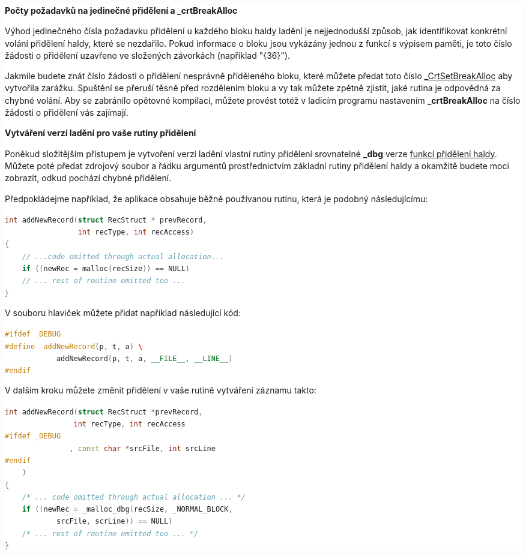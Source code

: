 **Počty požadavků na jedinečné přidělení a _crtBreakAlloc**  
  
 Výhod jedinečného čísla požadavku přidělení u každého bloku haldy ladění je nejjednodušší způsob, jak identifikovat konkrétní volání přidělení haldy, které se nezdařilo. Pokud informace o bloku jsou vykázány jednou z funkcí s výpisem paměti, je toto číslo žádosti o přidělení uzavřeno ve složených závorkách (například "{36}").  
  
 Jakmile budete znát číslo žádosti o přidělení nesprávně přiděleného bloku, které můžete předat toto číslo [_CrtSetBreakAlloc](/cpp/c-runtime-library/reference/crtsetbreakalloc) aby vytvořila zarážku. Spuštění se přeruší těsně před rozdělením bloku a vy tak můžete zpětně zjistit, jaké rutina je odpovědná za chybné volání. Aby se zabránilo opětovné kompilaci, můžete provést totéž v ladicím programu nastavením **_crtBreakAlloc** na číslo žádosti o přidělení vás zajímají.  
  
 **Vytváření verzí ladění pro vaše rutiny přidělení**  
  
 Poněkud složitějším přístupem je vytvoření verzí ladění vlastní rutiny přidělení srovnatelné **_dbg** verze [funkcí přidělení haldy](../debugger/debug-versions-of-heap-allocation-functions.md). Můžete poté předat zdrojový soubor a řádku argumentů prostřednictvím základní rutiny přidělení haldy a okamžitě budete moci zobrazit, odkud pochází chybné přidělení.  
  
 Předpokládejme například, že aplikace obsahuje běžně používanou rutinu, která je podobný následujícímu:  
  
```cpp
int addNewRecord(struct RecStruct * prevRecord,  
                 int recType, int recAccess)  
{  
    // ...code omitted through actual allocation...   
    if ((newRec = malloc(recSize)) == NULL)  
    // ... rest of routine omitted too ...   
}  
```  
  
 V souboru hlaviček můžete přidat například následující kód:  
  
```cpp
#ifdef _DEBUG  
#define  addNewRecord(p, t, a) \  
            addNewRecord(p, t, a, __FILE__, __LINE__)  
#endif  
```  
  
 V dalším kroku můžete změnit přidělení v vaše rutině vytváření záznamu takto:  
  
```cpp
int addNewRecord(struct RecStruct *prevRecord,  
                int recType, int recAccess  
#ifdef _DEBUG  
               , const char *srcFile, int srcLine  
#endif  
    )  
{  
    /* ... code omitted through actual allocation ... */  
    if ((newRec = _malloc_dbg(recSize, _NORMAL_BLOCK,  
            srcFile, scrLine)) == NULL)  
    /* ... rest of routine omitted too ... */  
}  
```  
  